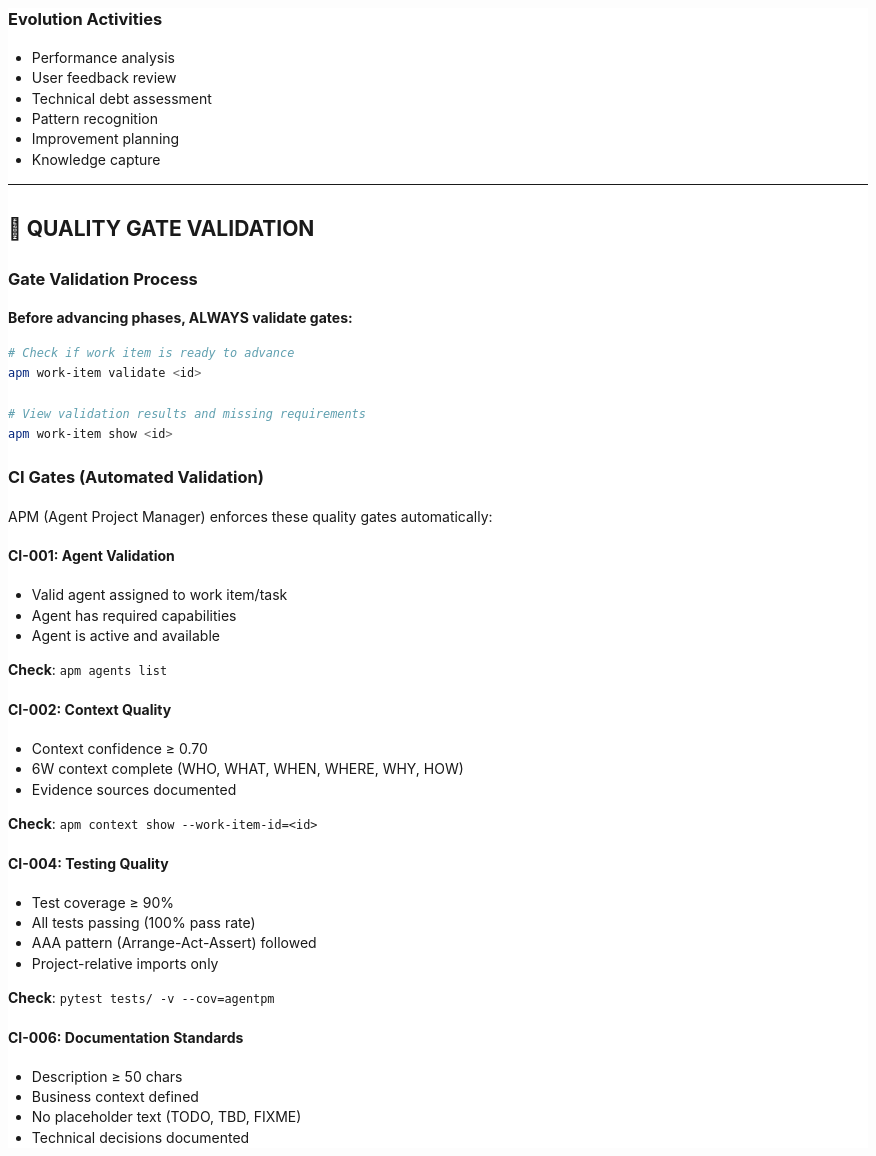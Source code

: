### **Evolution Activities**
- Performance analysis
- User feedback review
- Technical debt assessment
- Pattern recognition
- Improvement planning
- Knowledge capture

---

## 🚨 **QUALITY GATE VALIDATION**

### **Gate Validation Process**

**Before advancing phases, ALWAYS validate gates:**

```bash
# Check if work item is ready to advance
apm work-item validate <id>

# View validation results and missing requirements
apm work-item show <id>
```

### **CI Gates (Automated Validation)**

APM (Agent Project Manager) enforces these quality gates automatically:

#### CI-001: Agent Validation
- Valid agent assigned to work item/task
- Agent has required capabilities
- Agent is active and available

**Check**: `apm agents list`

#### CI-002: Context Quality
- Context confidence ≥ 0.70
- 6W context complete (WHO, WHAT, WHEN, WHERE, WHY, HOW)
- Evidence sources documented

**Check**: `apm context show --work-item-id=<id>`

#### CI-004: Testing Quality
- Test coverage ≥ 90%
- All tests passing (100% pass rate)
- AAA pattern (Arrange-Act-Assert) followed
- Project-relative imports only

**Check**: `pytest tests/ -v --cov=agentpm`

#### CI-006: Documentation Standards
- Description ≥ 50 chars
- Business context defined
- No placeholder text (TODO, TBD, FIXME)
- Technical decisions documented
